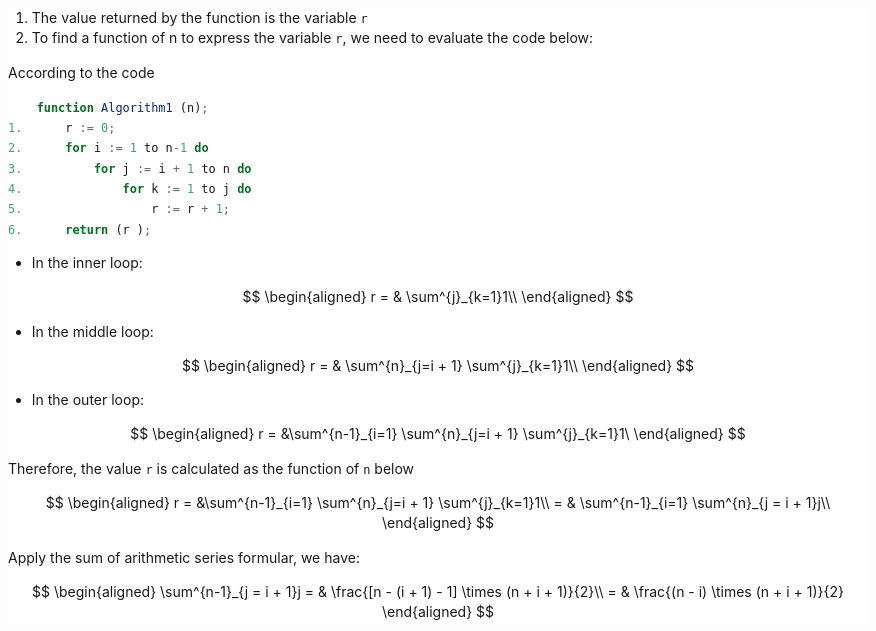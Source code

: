 1. The value returned by the function is the variable `r`
2. To find a function of n to express the variable `r`, we need to evaluate the code below:

According to the code

```javascript
    function Algorithm1 (n);
1.      r := 0;
2.      for i := 1 to n-1 do
3.          for j := i + 1 to n do
4.              for k := 1 to j do
5.                  r := r + 1;
6.      return (r );
```

-   In the inner loop:

$$
\begin{aligned}
r = & \sum^{j}_{k=1}1\\
\end{aligned}
$$

-   In the middle loop:

$$
\begin{aligned}
r = & \sum^{n}_{j=i + 1} \sum^{j}_{k=1}1\\
\end{aligned}
$$

-   In the outer loop:

$$
\begin{aligned}
r = &\sum^{n-1}_{i=1} \sum^{n}_{j=i + 1} \sum^{j}_{k=1}1\
\end{aligned}
$$

Therefore, the value `r` is calculated as the function of `n` below

$$
\begin{aligned}
r = &\sum^{n-1}_{i=1} \sum^{n}_{j=i + 1} \sum^{j}_{k=1}1\\
= & \sum^{n-1}_{i=1} \sum^{n}_{j = i + 1}j\\
\end{aligned}
$$

Apply the sum of arithmetic series formular, we have:

$$
\begin{aligned}
\sum^{n-1}_{j = i + 1}j = & \frac{[n - (i + 1) - 1] \times (n + i + 1)}{2}\\
= & \frac{(n - i) \times (n + i + 1)}{2}
\end{aligned}
$$
